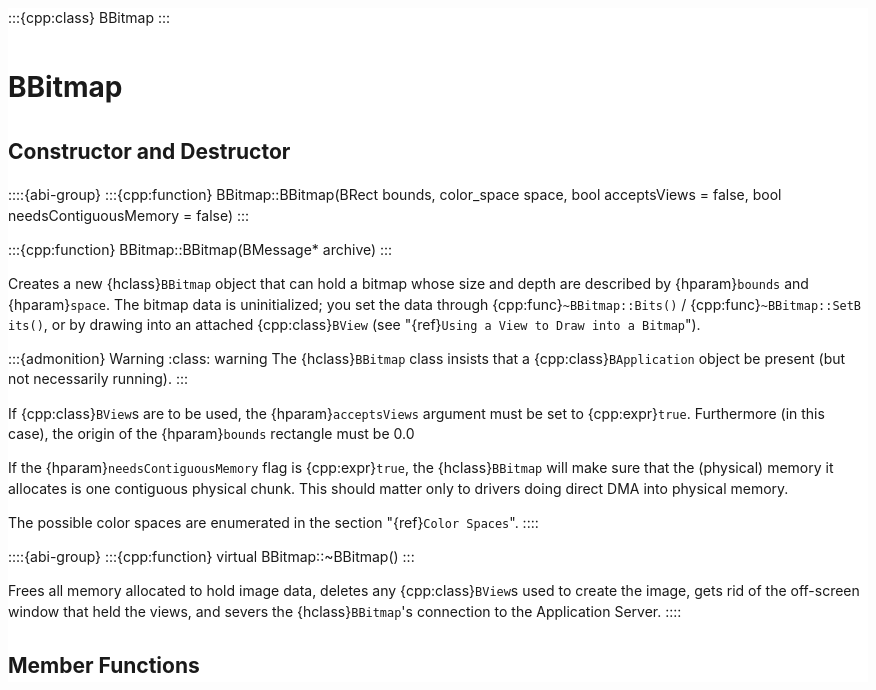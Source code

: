 :::{cpp:class} BBitmap
:::

# BBitmap

## Constructor and Destructor

::::{abi-group}
:::{cpp:function} BBitmap::BBitmap(BRect bounds, color_space space, bool acceptsViews = false, bool needsContiguousMemory = false)
:::

:::{cpp:function} BBitmap::BBitmap(BMessage* archive)
:::

Creates a new {hclass}`BBitmap` object that can hold a bitmap whose size
and depth are described by {hparam}`bounds` and {hparam}`space`. The bitmap
data is uninitialized; you set the data through
{cpp:func}`~BBitmap::Bits()` / {cpp:func}`~BBitmap::SetBits()`, or by
drawing into an attached {cpp:class}`BView` (see "{ref}`Using a View to
Draw into a Bitmap`").

:::{admonition} Warning
:class: warning
The {hclass}`BBitmap` class insists that a {cpp:class}`BApplication`
object be present (but not necessarily running).
:::

If {cpp:class}`BView`s are to be used, the {hparam}`acceptsViews` argument
must be set to {cpp:expr}`true`. Furthermore (in this case), the origin of
the {hparam}`bounds` rectangle must be 0.0

If the {hparam}`needsContiguousMemory` flag is {cpp:expr}`true`, the
{hclass}`BBitmap` will make sure that the (physical) memory it allocates is
one contiguous physical chunk. This should matter only to drivers doing
direct DMA into physical memory.

The possible color spaces are enumerated in the section "{ref}`Color
Spaces`".
::::

::::{abi-group}
:::{cpp:function} virtual BBitmap::~BBitmap()
:::

Frees all memory allocated to hold image data, deletes any
{cpp:class}`BView`s used to create the image, gets rid of the off-screen
window that held the views, and severs the {hclass}`BBitmap`'s connection
to the Application Server.
::::

## Member Functions

